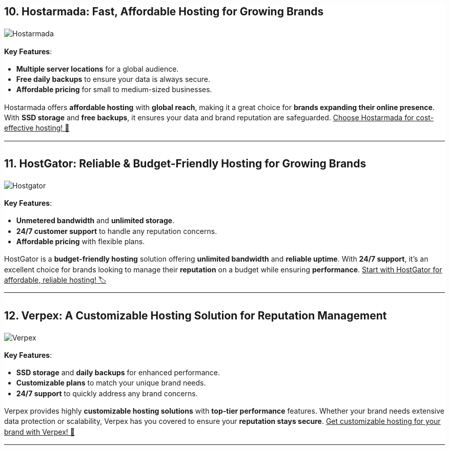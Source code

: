 
## 10. Hostarmada: Fast, Affordable Hosting for Growing Brands

![Hostarmada](https://i.imgur.com/KFbdf3o.jpeg "Hostarmada Hosting")

**Key Features**:
- **Multiple server locations** for a global audience.
- **Free daily backups** to ensure your data is always secure.
- **Affordable pricing** for small to medium-sized businesses.

Hostarmada offers **affordable hosting** with **global reach**, making it a great choice for **brands expanding their online presence**. With **SSD storage** and **free backups**, it ensures your data and brand reputation are safeguarded. [Choose Hostarmada for cost-effective hosting! 💼](https://snipitx.com/hostarmada-jy)

---

## 11. HostGator: Reliable & Budget-Friendly Hosting for Growing Brands

![Hostgator](https://i.imgur.com/BcVkH57.jpeg "Hostgator Hosting")

**Key Features**:
- **Unmetered bandwidth** and **unlimited storage**.
- **24/7 customer support** to handle any reputation concerns.
- **Affordable pricing** with flexible plans.

HostGator is a **budget-friendly hosting** solution offering **unlimited bandwidth** and **reliable uptime**. With **24/7 support**, it’s an excellent choice for brands looking to manage their **reputation** on a budget while ensuring **performance**. [Start with HostGator for affordable, reliable hosting! 🏷️](https://snipitx.com/hostgator-jy)

---

## 12. Verpex: A Customizable Hosting Solution for Reputation Management

![Verpex](https://i.imgur.com/6x5LhiS.jpeg "Verpex Hosting")

**Key Features**:
- **SSD storage** and **daily backups** for enhanced performance.
- **Customizable plans** to match your unique brand needs.
- **24/7 support** to quickly address any brand concerns.

Verpex provides highly **customizable hosting solutions** with **top-tier performance** features. Whether your brand needs extensive data protection or scalability, Verpex has you covered to ensure your **reputation stays secure**. [Get customizable hosting for your brand with Verpex! 🔧](https://snipitx.com/verpex-jy)

---
